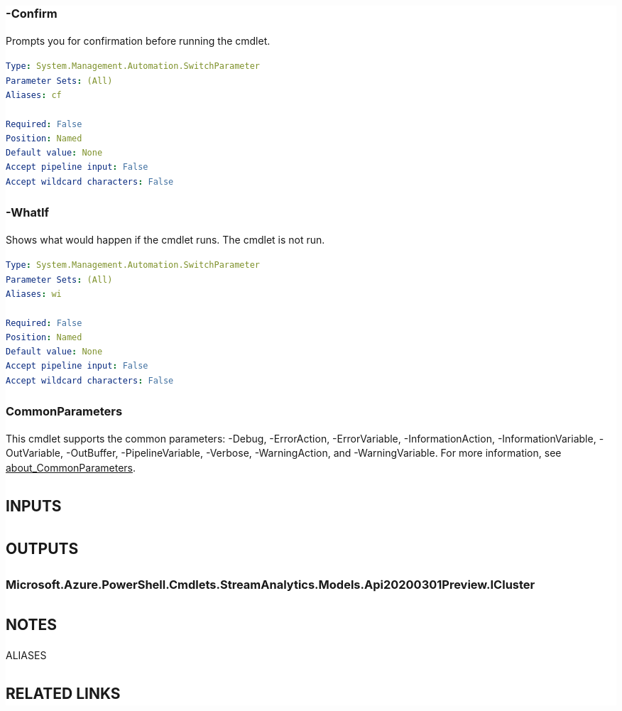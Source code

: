 ### -Confirm
Prompts you for confirmation before running the cmdlet.

```yaml
Type: System.Management.Automation.SwitchParameter
Parameter Sets: (All)
Aliases: cf

Required: False
Position: Named
Default value: None
Accept pipeline input: False
Accept wildcard characters: False
```

### -WhatIf
Shows what would happen if the cmdlet runs.
The cmdlet is not run.

```yaml
Type: System.Management.Automation.SwitchParameter
Parameter Sets: (All)
Aliases: wi

Required: False
Position: Named
Default value: None
Accept pipeline input: False
Accept wildcard characters: False
```

### CommonParameters
This cmdlet supports the common parameters: -Debug, -ErrorAction, -ErrorVariable, -InformationAction, -InformationVariable, -OutVariable, -OutBuffer, -PipelineVariable, -Verbose, -WarningAction, and -WarningVariable. For more information, see [about_CommonParameters](http://go.microsoft.com/fwlink/?LinkID=113216).

## INPUTS

## OUTPUTS

### Microsoft.Azure.PowerShell.Cmdlets.StreamAnalytics.Models.Api20200301Preview.ICluster

## NOTES

ALIASES

## RELATED LINKS


